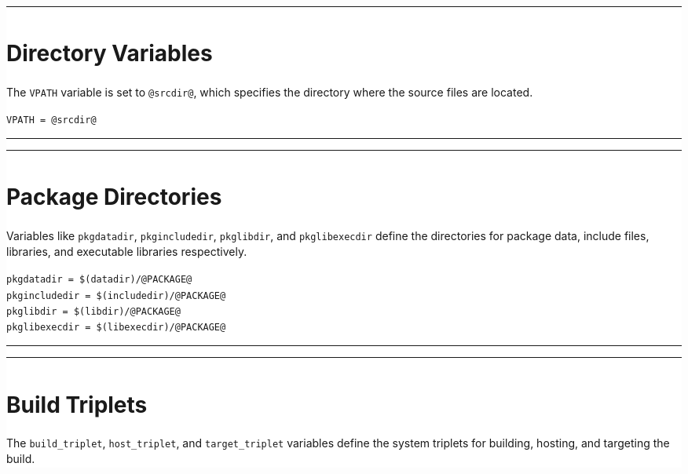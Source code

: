 
</SwmSnippet>

<SwmSnippet path="/src/machine/interruption/Makefile.in" line="36">

---

# Directory Variables

The <SwmToken path="src/machine/interruption/Makefile.in" pos="36:0:0" line-data="VPATH = @srcdir@">`VPATH`</SwmToken> variable is set to <SwmToken path="src/machine/interruption/Makefile.in" pos="36:4:6" line-data="VPATH = @srcdir@">`@srcdir@`</SwmToken>, which specifies the directory where the source files are located.

```in
VPATH = @srcdir@
```

---

</SwmSnippet>

<SwmSnippet path="/src/machine/interruption/Makefile.in" line="92">

---

# Package Directories

Variables like <SwmToken path="src/machine/interruption/Makefile.in" pos="92:0:0" line-data="pkgdatadir = $(datadir)/@PACKAGE@">`pkgdatadir`</SwmToken>, <SwmToken path="src/machine/interruption/Makefile.in" pos="93:0:0" line-data="pkgincludedir = $(includedir)/@PACKAGE@">`pkgincludedir`</SwmToken>, <SwmToken path="src/machine/interruption/Makefile.in" pos="94:0:0" line-data="pkglibdir = $(libdir)/@PACKAGE@">`pkglibdir`</SwmToken>, and <SwmToken path="src/machine/interruption/Makefile.in" pos="95:0:0" line-data="pkglibexecdir = $(libexecdir)/@PACKAGE@">`pkglibexecdir`</SwmToken> define the directories for package data, include files, libraries, and executable libraries respectively.

```in
pkgdatadir = $(datadir)/@PACKAGE@
pkgincludedir = $(includedir)/@PACKAGE@
pkglibdir = $(libdir)/@PACKAGE@
pkglibexecdir = $(libexecdir)/@PACKAGE@
```

---

</SwmSnippet>

<SwmSnippet path="/src/machine/interruption/Makefile.in" line="108">

---

# Build Triplets

The <SwmToken path="src/machine/interruption/Makefile.in" pos="108:0:0" line-data="build_triplet = @build@">`build_triplet`</SwmToken>, <SwmToken path="src/machine/interruption/Makefile.in" pos="109:0:0" line-data="host_triplet = @host@">`host_triplet`</SwmToken>, and <SwmToken path="src/machine/interruption/Makefile.in" pos="110:0:0" line-data="target_triplet = @target@">`target_triplet`</SwmToken> variables define the system triplets for building, hosting, and targeting the build.
